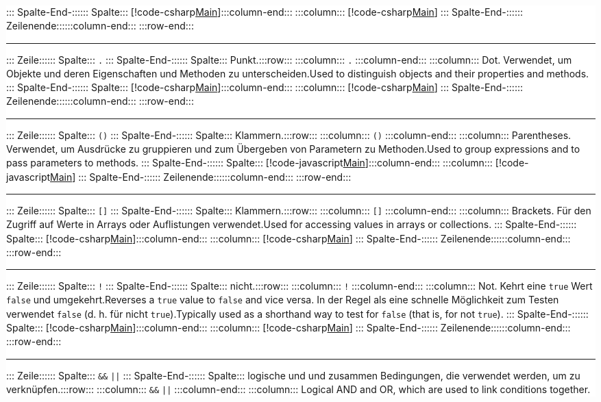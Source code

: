 <span data-ttu-id="2a666-365">::: Spalte-End-:::::: Spalte::: [!code-csharp[Main](introducing-razor-syntax-c/samples/sample40.cs)]</span><span class="sxs-lookup"><span data-stu-id="2a666-365">:::column-end::: :::column::: [!code-csharp[Main](introducing-razor-syntax-c/samples/sample40.cs)]</span></span>
    <span data-ttu-id="2a666-366">::: Spalte-End-:::::: Zeilenende:::</span><span class="sxs-lookup"><span data-stu-id="2a666-366">:::column-end::: :::row-end:::</span></span>
* * *
<span data-ttu-id="2a666-367">::: Zeile:::::: Spalte::: `.` ::: Spalte-End-:::::: Spalte::: Punkt.</span><span class="sxs-lookup"><span data-stu-id="2a666-367">:::row::: :::column::: `.` :::column-end::: :::column::: Dot.</span></span> <span data-ttu-id="2a666-368">Verwendet, um Objekte und deren Eigenschaften und Methoden zu unterscheiden.</span><span class="sxs-lookup"><span data-stu-id="2a666-368">Used to distinguish objects and their properties and methods.</span></span>
<span data-ttu-id="2a666-369">::: Spalte-End-:::::: Spalte::: [!code-csharp[Main](introducing-razor-syntax-c/samples/sample41.cs)]</span><span class="sxs-lookup"><span data-stu-id="2a666-369">:::column-end::: :::column::: [!code-csharp[Main](introducing-razor-syntax-c/samples/sample41.cs)]</span></span>
    <span data-ttu-id="2a666-370">::: Spalte-End-:::::: Zeilenende:::</span><span class="sxs-lookup"><span data-stu-id="2a666-370">:::column-end::: :::row-end:::</span></span>
* * *
<span data-ttu-id="2a666-371">::: Zeile:::::: Spalte::: `()` ::: Spalte-End-:::::: Spalte::: Klammern.</span><span class="sxs-lookup"><span data-stu-id="2a666-371">:::row::: :::column::: `()` :::column-end::: :::column::: Parentheses.</span></span> <span data-ttu-id="2a666-372">Verwendet, um Ausdrücke zu gruppieren und zum Übergeben von Parametern zu Methoden.</span><span class="sxs-lookup"><span data-stu-id="2a666-372">Used to group expressions and to pass parameters to methods.</span></span>
<span data-ttu-id="2a666-373">::: Spalte-End-:::::: Spalte::: [!code-javascript[Main](introducing-razor-syntax-c/samples/sample42.js)]</span><span class="sxs-lookup"><span data-stu-id="2a666-373">:::column-end::: :::column::: [!code-javascript[Main](introducing-razor-syntax-c/samples/sample42.js)]</span></span>
    <span data-ttu-id="2a666-374">::: Spalte-End-:::::: Zeilenende:::</span><span class="sxs-lookup"><span data-stu-id="2a666-374">:::column-end::: :::row-end:::</span></span>
* * *
<span data-ttu-id="2a666-375">::: Zeile:::::: Spalte::: `[]` ::: Spalte-End-:::::: Spalte::: Klammern.</span><span class="sxs-lookup"><span data-stu-id="2a666-375">:::row::: :::column::: `[]` :::column-end::: :::column::: Brackets.</span></span> <span data-ttu-id="2a666-376">Für den Zugriff auf Werte in Arrays oder Auflistungen verwendet.</span><span class="sxs-lookup"><span data-stu-id="2a666-376">Used for accessing values in arrays or collections.</span></span>
<span data-ttu-id="2a666-377">::: Spalte-End-:::::: Spalte::: [!code-csharp[Main](introducing-razor-syntax-c/samples/sample43.cs)]</span><span class="sxs-lookup"><span data-stu-id="2a666-377">:::column-end::: :::column::: [!code-csharp[Main](introducing-razor-syntax-c/samples/sample43.cs)]</span></span>
    <span data-ttu-id="2a666-378">::: Spalte-End-:::::: Zeilenende:::</span><span class="sxs-lookup"><span data-stu-id="2a666-378">:::column-end::: :::row-end:::</span></span>
* * *
<span data-ttu-id="2a666-379">::: Zeile:::::: Spalte::: `!` ::: Spalte-End-:::::: Spalte::: nicht.</span><span class="sxs-lookup"><span data-stu-id="2a666-379">:::row::: :::column::: `!` :::column-end::: :::column::: Not.</span></span> <span data-ttu-id="2a666-380">Kehrt eine `true` Wert `false` und umgekehrt.</span><span class="sxs-lookup"><span data-stu-id="2a666-380">Reverses a `true` value to `false` and vice versa.</span></span> <span data-ttu-id="2a666-381">In der Regel als eine schnelle Möglichkeit zum Testen verwendet `false` (d. h. für nicht `true`).</span><span class="sxs-lookup"><span data-stu-id="2a666-381">Typically used as a shorthand way to test for `false` (that is, for not `true`).</span></span>
<span data-ttu-id="2a666-382">::: Spalte-End-:::::: Spalte::: [!code-csharp[Main](introducing-razor-syntax-c/samples/sample44.cs)]</span><span class="sxs-lookup"><span data-stu-id="2a666-382">:::column-end::: :::column::: [!code-csharp[Main](introducing-razor-syntax-c/samples/sample44.cs)]</span></span>
    <span data-ttu-id="2a666-383">::: Spalte-End-:::::: Zeilenende:::</span><span class="sxs-lookup"><span data-stu-id="2a666-383">:::column-end::: :::row-end:::</span></span>
* * *
<span data-ttu-id="2a666-384">::: Zeile:::::: Spalte::: `&&` <code>&#124;&#124;</code> ::: Spalte-End-:::::: Spalte::: logische und und zusammen Bedingungen, die verwendet werden, um zu verknüpfen.</span><span class="sxs-lookup"><span data-stu-id="2a666-384">:::row::: :::column::: `&&` <code>&#124;&#124;</code> :::column-end::: :::column::: Logical AND and OR, which are used to link conditions together.</span></span>